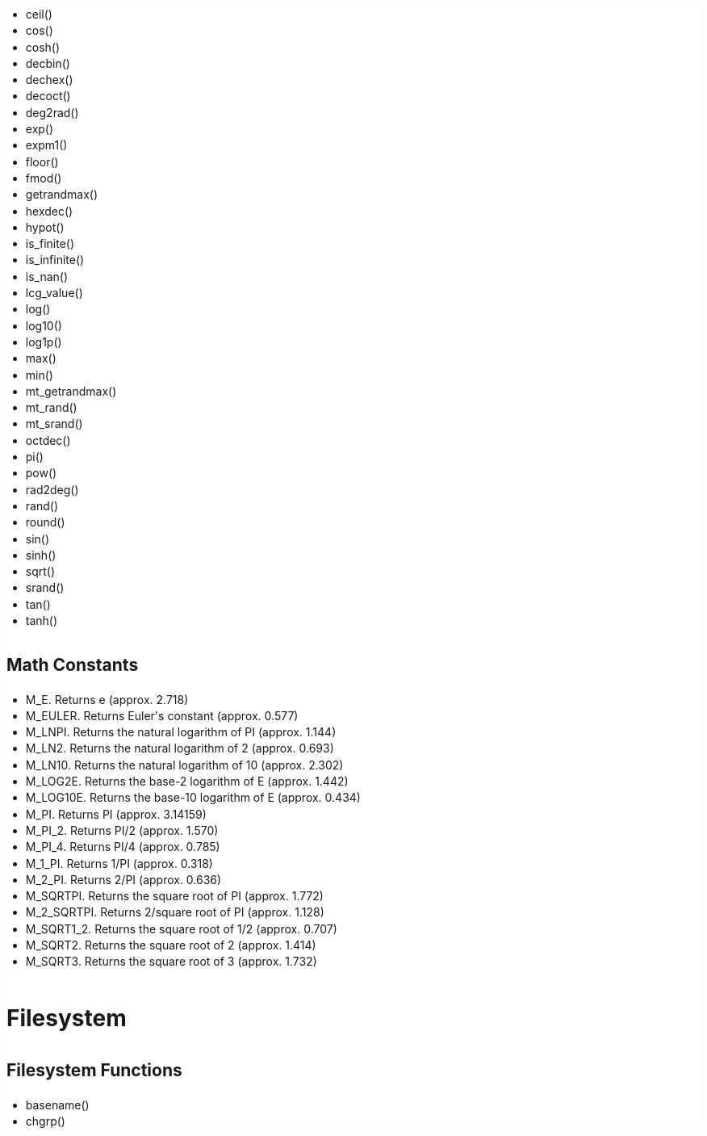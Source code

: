 - ceil()
- cos()
- cosh()
- decbin()
- dechex()
- decoct()
- deg2rad()
- exp()
- expm1()
- floor()
- fmod()
- getrandmax()
- hexdec()
- hypot()
- is_finite()
- is_infinite()
- is_nan()
- lcg_value()
- log()
- log10()
- log1p()
- max()
- min()
- mt_getrandmax()
- mt_rand()
- mt_srand()
- octdec()
- pi()
- pow()
- rad2deg()
- rand()
- round()
- sin()
- sinh()
- sqrt()
- srand()
- tan()
- tanh()
## Math Constants
- M_E. Returns e (approx. 2.718)
- M_EULER. Returns Euler's constant (approx. 0.577)
- M_LNPI. Returns the natural logarithm of PI (approx. 1.144)
- M_LN2. Returns the natural logarithm of 2 (approx. 0.693)
- M_LN10. Returns the natural logarithm of 10 (approx. 2.302)
- M_LOG2E. Returns the base-2 logarithm of E (approx. 1.442)
- M_LOG10E. Returns the base-10 logarithm of E (approx. 0.434)
- M_PI. Returns PI (approx. 3.14159)
- M_PI_2. Returns PI/2 (approx. 1.570)
- M_PI_4. Returns PI/4 (approx. 0.785)
- M_1_PI. Returns 1/PI (approx. 0.318)
- M_2_PI. Returns 2/PI (approx. 0.636)
- M_SQRTPI. Returns the square root of PI (approx. 1.772)
- M_2_SQRTPI. Returns 2/square root of PI (approx. 1.128)
- M_SQRT1_2. Returns the square root of 1/2 (approx. 0.707)
- M_SQRT2. Returns the square root of 2 (approx. 1.414)
- M_SQRT3. Returns the square root of 3 (approx. 1.732)
# Filesystem
## Filesystem Functions
- basename()
- chgrp()